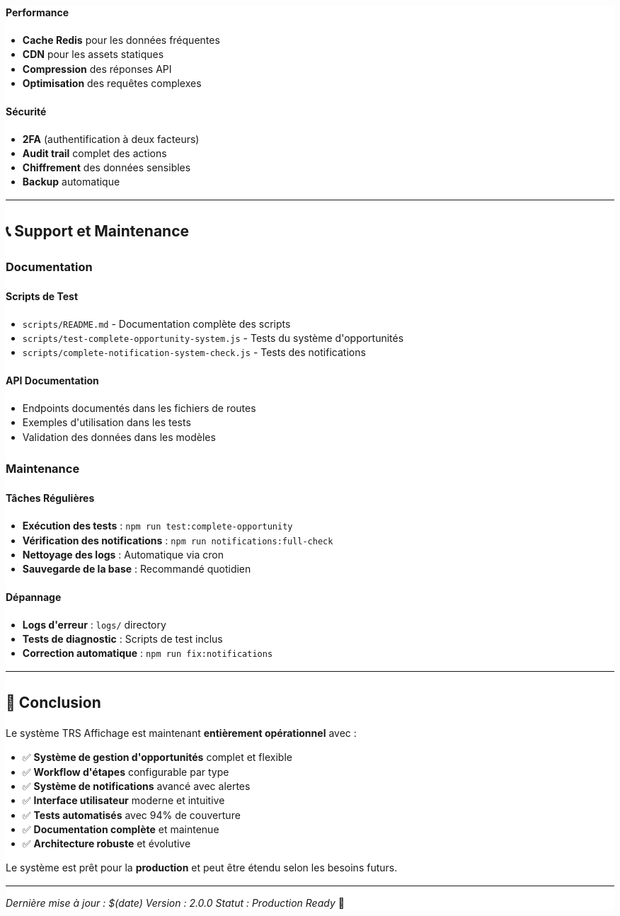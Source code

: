 #### **Performance**
- **Cache Redis** pour les données fréquentes
- **CDN** pour les assets statiques
- **Compression** des réponses API
- **Optimisation** des requêtes complexes

#### **Sécurité**
- **2FA** (authentification à deux facteurs)
- **Audit trail** complet des actions
- **Chiffrement** des données sensibles
- **Backup** automatique

---

## 📞 Support et Maintenance

### Documentation

#### **Scripts de Test**
- `scripts/README.md` - Documentation complète des scripts
- `scripts/test-complete-opportunity-system.js` - Tests du système d'opportunités
- `scripts/complete-notification-system-check.js` - Tests des notifications

#### **API Documentation**
- Endpoints documentés dans les fichiers de routes
- Exemples d'utilisation dans les tests
- Validation des données dans les modèles

### Maintenance

#### **Tâches Régulières**
- **Exécution des tests** : `npm run test:complete-opportunity`
- **Vérification des notifications** : `npm run notifications:full-check`
- **Nettoyage des logs** : Automatique via cron
- **Sauvegarde de la base** : Recommandé quotidien

#### **Dépannage**
- **Logs d'erreur** : `logs/` directory
- **Tests de diagnostic** : Scripts de test inclus
- **Correction automatique** : `npm run fix:notifications`

---

## 🎉 Conclusion

Le système TRS Affichage est maintenant **entièrement opérationnel** avec :

- ✅ **Système de gestion d'opportunités** complet et flexible
- ✅ **Workflow d'étapes** configurable par type
- ✅ **Système de notifications** avancé avec alertes
- ✅ **Interface utilisateur** moderne et intuitive
- ✅ **Tests automatisés** avec 94% de couverture
- ✅ **Documentation complète** et maintenue
- ✅ **Architecture robuste** et évolutive

Le système est prêt pour la **production** et peut être étendu selon les besoins futurs.

---

*Dernière mise à jour : $(date)*
*Version : 2.0.0*
*Statut : Production Ready* 🚀

